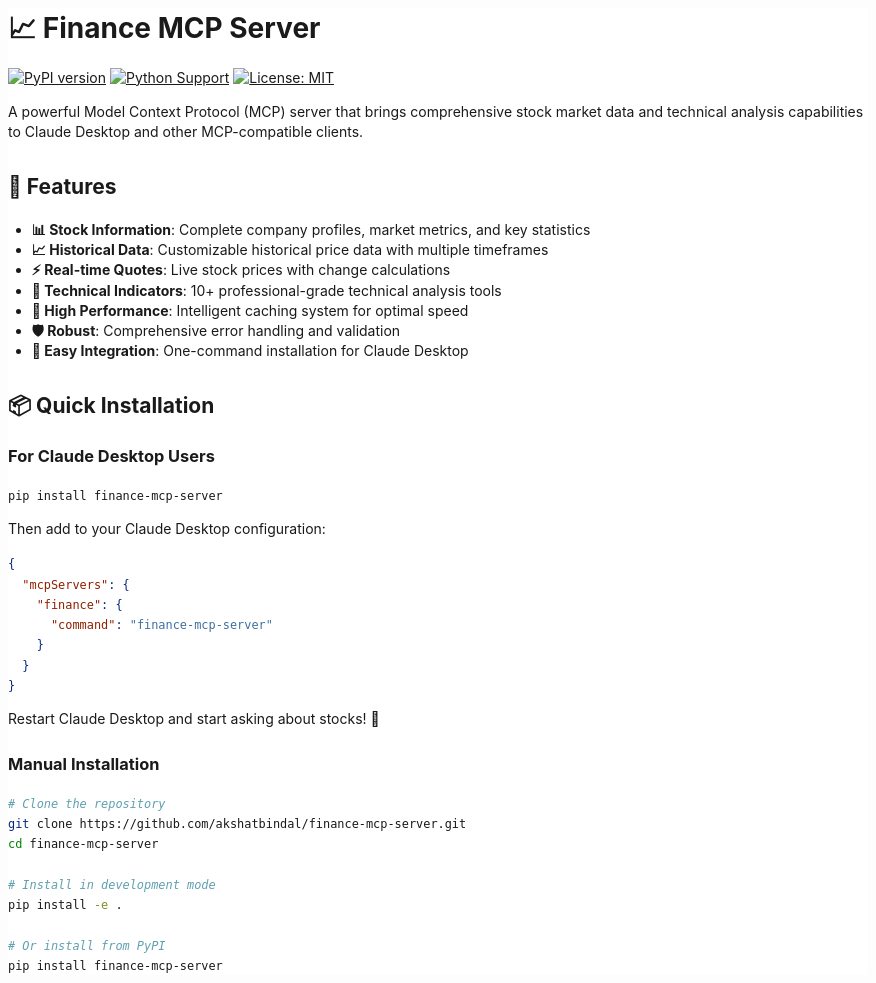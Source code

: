 # 📈 Finance MCP Server

[![PyPI version](https://badge.fury.io/py/finance-mcp-server.svg)](https://badge.fury.io/py/finance-mcp-server)
[![Python Support](https://img.shields.io/pypi/pyversions/finance-mcp-server.svg)](https://pypi.org/project/finance-mcp-server/)
[![License: MIT](https://img.shields.io/badge/License-MIT-yellow.svg)](https://opensource.org/licenses/MIT)

A powerful Model Context Protocol (MCP) server that brings comprehensive stock market data and technical analysis capabilities to Claude Desktop and other MCP-compatible clients.

## 🚀 Features

- **📊 Stock Information**: Complete company profiles, market metrics, and key statistics
- **📈 Historical Data**: Customizable historical price data with multiple timeframes
- **⚡ Real-time Quotes**: Live stock prices with change calculations
- **🔧 Technical Indicators**: 10+ professional-grade technical analysis tools
- **🚀 High Performance**: Intelligent caching system for optimal speed
- **🛡️ Robust**: Comprehensive error handling and validation
- **🔌 Easy Integration**: One-command installation for Claude Desktop

## 📦 Quick Installation

### For Claude Desktop Users

```bash
pip install finance-mcp-server
```

Then add to your Claude Desktop configuration:

```json
{
  "mcpServers": {
    "finance": {
      "command": "finance-mcp-server"
    }
  }
}
```

Restart Claude Desktop and start asking about stocks! 🎉

### Manual Installation

```bash
# Clone the repository
git clone https://github.com/akshatbindal/finance-mcp-server.git
cd finance-mcp-server

# Install in development mode
pip install -e .

# Or install from PyPI
pip install finance-mcp-server
```
